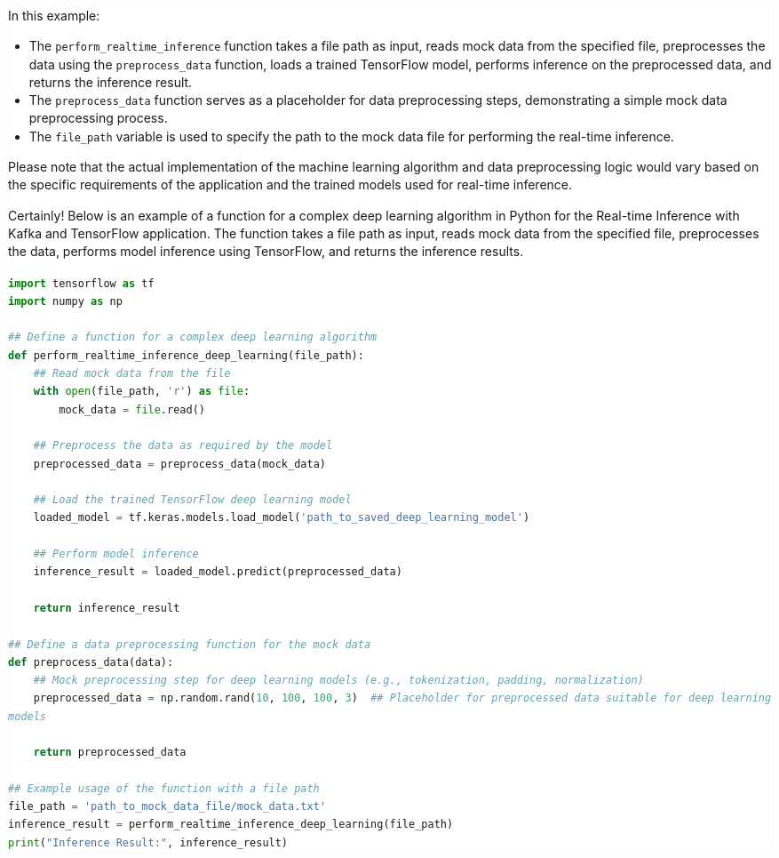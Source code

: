 In this example:
- The `perform_realtime_inference` function takes a file path as input, reads mock data from the specified file, preprocesses the data using the `preprocess_data` function, loads a trained TensorFlow model, performs inference on the preprocessed data, and returns the inference result.
- The `preprocess_data` function serves as a placeholder for data preprocessing steps, demonstrating a simple mock data preprocessing process.
- The `file_path` variable is used to specify the path to the mock data file for performing the real-time inference.

Please note that the actual implementation of the machine learning algorithm and data preprocessing logic would vary based on the specific requirements of the application and the trained models used for real-time inference.

Certainly! Below is an example of a function for a complex deep learning algorithm in Python for the Real-time Inference with Kafka and TensorFlow application. The function takes a file path as input, reads mock data from the specified file, preprocesses the data, performs model inference using TensorFlow, and returns the inference results.

```python
import tensorflow as tf
import numpy as np

## Define a function for a complex deep learning algorithm
def perform_realtime_inference_deep_learning(file_path):
    ## Read mock data from the file
    with open(file_path, 'r') as file:
        mock_data = file.read()

    ## Preprocess the data as required by the model
    preprocessed_data = preprocess_data(mock_data)

    ## Load the trained TensorFlow deep learning model
    loaded_model = tf.keras.models.load_model('path_to_saved_deep_learning_model')

    ## Perform model inference
    inference_result = loaded_model.predict(preprocessed_data)

    return inference_result

## Define a data preprocessing function for the mock data
def preprocess_data(data):
    ## Mock preprocessing step for deep learning models (e.g., tokenization, padding, normalization)
    preprocessed_data = np.random.rand(10, 100, 100, 3)  ## Placeholder for preprocessed data suitable for deep learning models

    return preprocessed_data

## Example usage of the function with a file path
file_path = 'path_to_mock_data_file/mock_data.txt'
inference_result = perform_realtime_inference_deep_learning(file_path)
print("Inference Result:", inference_result)
```
